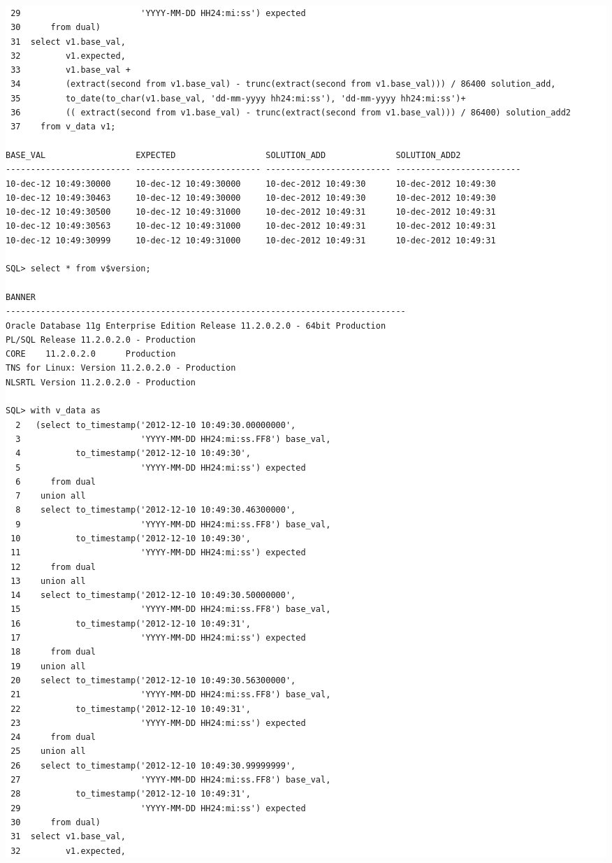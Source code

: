 ```
 29                        'YYYY-MM-DD HH24:mi:ss') expected
 30      from dual)
 31  select v1.base_val,
 32         v1.expected,
 33         v1.base_val +
 34         (extract(second from v1.base_val) - trunc(extract(second from v1.base_val))) / 86400 solution_add,
 35         to_date(to_char(v1.base_val, 'dd-mm-yyyy hh24:mi:ss'), 'dd-mm-yyyy hh24:mi:ss')+
 36         (( extract(second from v1.base_val) - trunc(extract(second from v1.base_val))) / 86400) solution_add2
 37    from v_data v1;

BASE_VAL                  EXPECTED                  SOLUTION_ADD              SOLUTION_ADD2
------------------------- ------------------------- ------------------------- -------------------------
10-dec-12 10:49:30000     10-dec-12 10:49:30000     10-dec-2012 10:49:30      10-dec-2012 10:49:30
10-dec-12 10:49:30463     10-dec-12 10:49:30000     10-dec-2012 10:49:30      10-dec-2012 10:49:30
10-dec-12 10:49:30500     10-dec-12 10:49:31000     10-dec-2012 10:49:31      10-dec-2012 10:49:31
10-dec-12 10:49:30563     10-dec-12 10:49:31000     10-dec-2012 10:49:31      10-dec-2012 10:49:31
10-dec-12 10:49:30999     10-dec-12 10:49:31000     10-dec-2012 10:49:31      10-dec-2012 10:49:31

SQL> select * from v$version;

BANNER
--------------------------------------------------------------------------------
Oracle Database 11g Enterprise Edition Release 11.2.0.2.0 - 64bit Production
PL/SQL Release 11.2.0.2.0 - Production
CORE    11.2.0.2.0      Production
TNS for Linux: Version 11.2.0.2.0 - Production
NLSRTL Version 11.2.0.2.0 - Production

SQL> with v_data as
  2   (select to_timestamp('2012-12-10 10:49:30.00000000',
  3                        'YYYY-MM-DD HH24:mi:ss.FF8') base_val,
  4           to_timestamp('2012-12-10 10:49:30',
  5                        'YYYY-MM-DD HH24:mi:ss') expected
  6      from dual
  7    union all
  8    select to_timestamp('2012-12-10 10:49:30.46300000',
  9                        'YYYY-MM-DD HH24:mi:ss.FF8') base_val,
 10           to_timestamp('2012-12-10 10:49:30',
 11                        'YYYY-MM-DD HH24:mi:ss') expected
 12      from dual
 13    union all
 14    select to_timestamp('2012-12-10 10:49:30.50000000',
 15                        'YYYY-MM-DD HH24:mi:ss.FF8') base_val,
 16           to_timestamp('2012-12-10 10:49:31',
 17                        'YYYY-MM-DD HH24:mi:ss') expected
 18      from dual
 19    union all
 20    select to_timestamp('2012-12-10 10:49:30.56300000',
 21                        'YYYY-MM-DD HH24:mi:ss.FF8') base_val,
 22           to_timestamp('2012-12-10 10:49:31',
 23                        'YYYY-MM-DD HH24:mi:ss') expected
 24      from dual
 25    union all
 26    select to_timestamp('2012-12-10 10:49:30.99999999',
 27                        'YYYY-MM-DD HH24:mi:ss.FF8') base_val,
 28           to_timestamp('2012-12-10 10:49:31',
 29                        'YYYY-MM-DD HH24:mi:ss') expected
 30      from dual)
 31  select v1.base_val,
 32         v1.expected,
```